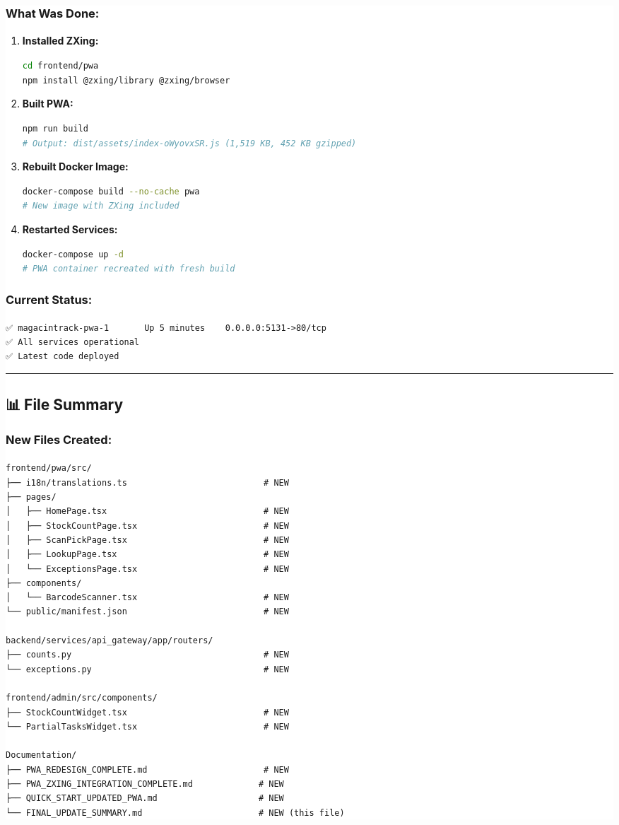 ### **What Was Done:**

1. **Installed ZXing:**
   ```bash
   cd frontend/pwa
   npm install @zxing/library @zxing/browser
   ```

2. **Built PWA:**
   ```bash
   npm run build
   # Output: dist/assets/index-oWyovxSR.js (1,519 KB, 452 KB gzipped)
   ```

3. **Rebuilt Docker Image:**
   ```bash
   docker-compose build --no-cache pwa
   # New image with ZXing included
   ```

4. **Restarted Services:**
   ```bash
   docker-compose up -d
   # PWA container recreated with fresh build
   ```

### **Current Status:**
```
✅ magacintrack-pwa-1       Up 5 minutes    0.0.0.0:5131->80/tcp
✅ All services operational
✅ Latest code deployed
```

---

## 📊 File Summary

### **New Files Created:**
```
frontend/pwa/src/
├── i18n/translations.ts                           # NEW
├── pages/
│   ├── HomePage.tsx                               # NEW
│   ├── StockCountPage.tsx                         # NEW
│   ├── ScanPickPage.tsx                           # NEW
│   ├── LookupPage.tsx                             # NEW
│   └── ExceptionsPage.tsx                         # NEW
├── components/
│   └── BarcodeScanner.tsx                         # NEW
└── public/manifest.json                           # NEW

backend/services/api_gateway/app/routers/
├── counts.py                                      # NEW
└── exceptions.py                                  # NEW

frontend/admin/src/components/
├── StockCountWidget.tsx                           # NEW
└── PartialTasksWidget.tsx                         # NEW

Documentation/
├── PWA_REDESIGN_COMPLETE.md                       # NEW
├── PWA_ZXING_INTEGRATION_COMPLETE.md             # NEW
├── QUICK_START_UPDATED_PWA.md                    # NEW
└── FINAL_UPDATE_SUMMARY.md                       # NEW (this file)
```
